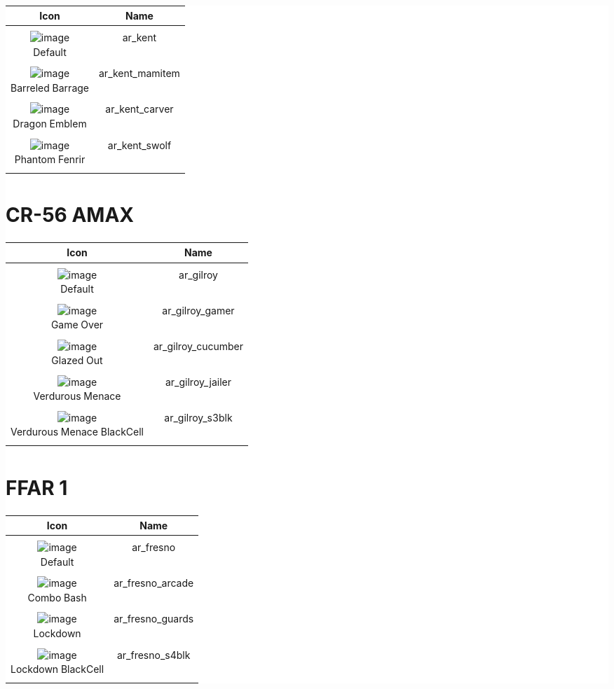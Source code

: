 | Icon | Name |
| :--: | :--: | 
| | | | | 
![image](https://github.com/user-attachments/assets/f2f6bef9-9755-4ef5-a428-b930589c6397)<br> Default | ar_kent | 
| | | | |
![image](https://github.com/user-attachments/assets/6c65a131-a597-418e-a45c-396ae7c34030)<br> Barreled Barrage | ar_kent_mamitem | 
| | | | |
![image](https://github.com/user-attachments/assets/4d989f28-2271-4c42-8a87-cec51ad1cbd9)<br> Dragon Emblem | ar_kent_carver  | 
| | | | |
![image](https://github.com/user-attachments/assets/913b6b71-959e-4e35-b8f5-cb1f0a02607a)<br> Phantom Fenrir | ar_kent_swolf | 
| | | | | 



# CR-56 AMAX

| Icon | Name |
| :--: | :--: | 
| | | | | 
![image](https://github.com/user-attachments/assets/e210dc5a-3891-4aae-b869-0e8308df62a6)<br> Default | ar_gilroy | 
| | | | |
![image](https://github.com/user-attachments/assets/7ea18c3d-f662-4bad-91d2-d9c255ee6cf9)<br> Game Over | ar_gilroy_gamer  | 
| | | | | 
![image](https://github.com/user-attachments/assets/1f705159-e292-49ac-adaa-c2f141fadefc)<br> Glazed Out | ar_gilroy_cucumber | 
| | | | |
![image](https://github.com/user-attachments/assets/562c55bd-3fac-4533-abaa-3fb98d62d621)<br> Verdurous Menace | ar_gilroy_jailer | 
| | | | | 
![image](https://github.com/user-attachments/assets/63af8db8-a684-47b6-8c4f-e493795c9f11)<br> Verdurous Menace BlackCell | ar_gilroy_s3blk | 
| | | | | 


# FFAR 1

| Icon | Name |
| :--: | :--: | 
| | | | | 
![image](https://github.com/user-attachments/assets/a06f5594-4245-4803-8e73-d809fa26e15e)<br> Default | ar_fresno | 
| | | | |
![image](https://github.com/user-attachments/assets/116d74bd-648f-44b1-ac4b-fab26a76e4e3)<br> Combo Bash | ar_fresno_arcade | 
| | | | | 
![image](https://github.com/user-attachments/assets/6b11d3a0-c478-40c7-8c14-2c7b68c8cec1)<br> Lockdown | ar_fresno_guards | 
| | | | | 
![image](https://github.com/user-attachments/assets/aebb7119-ba6b-4be3-b3d0-518a66403c24)<br> Lockdown BlackCell | ar_fresno_s4blk | 
| | | | | 